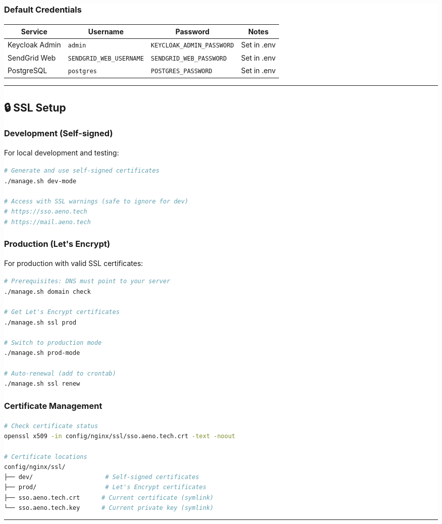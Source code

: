 ### Default Credentials
| Service | Username | Password | Notes |
|---------|----------|----------|--------|
| Keycloak Admin | `admin` | `KEYCLOAK_ADMIN_PASSWORD` | Set in .env |
| SendGrid Web | `SENDGRID_WEB_USERNAME` | `SENDGRID_WEB_PASSWORD` | Set in .env |
| PostgreSQL | `postgres` | `POSTGRES_PASSWORD` | Set in .env |

---

## 🔒 SSL Setup

### Development (Self-signed)
For local development and testing:
```bash
# Generate and use self-signed certificates
./manage.sh dev-mode

# Access with SSL warnings (safe to ignore for dev)
# https://sso.aeno.tech
# https://mail.aeno.tech
```

### Production (Let's Encrypt)
For production with valid SSL certificates:
```bash
# Prerequisites: DNS must point to your server
./manage.sh domain check

# Get Let's Encrypt certificates
./manage.sh ssl prod

# Switch to production mode
./manage.sh prod-mode

# Auto-renewal (add to crontab)
./manage.sh ssl renew
```

### Certificate Management
```bash
# Check certificate status
openssl x509 -in config/nginx/ssl/sso.aeno.tech.crt -text -noout

# Certificate locations
config/nginx/ssl/
├── dev/                    # Self-signed certificates
├── prod/                   # Let's Encrypt certificates
├── sso.aeno.tech.crt      # Current certificate (symlink)
└── sso.aeno.tech.key      # Current private key (symlink)
```

---